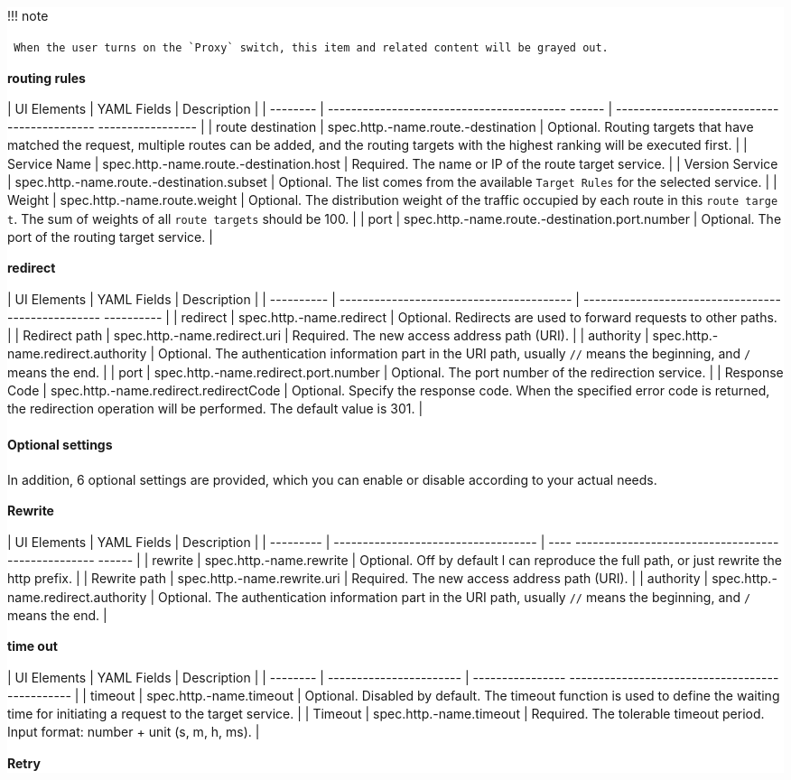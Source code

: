 !!! note

     When the user turns on the `Proxy` switch, this item and related content will be grayed out.

**routing rules**

| UI Elements | YAML Fields | Description |
| -------- | ----------------------------------------- ------ | ------------------------------------------- ----------------- |
| route destination | spec.http.-name.route.-destination | Optional. Routing targets that have matched the request, multiple routes can be added, and the routing targets with the highest ranking will be executed first. |
| Service Name | spec.http.-name.route.-destination.host | Required. The name or IP of the route target service. |
| Version Service | spec.http.-name.route.-destination.subset | Optional. The list comes from the available `Target Rules` for the selected service. |
| Weight | spec.http.-name.route.weight | Optional. The distribution weight of the traffic occupied by each route in this `route target`. The sum of weights of all `route targets` should be 100. |
| port | spec.http.-name.route.-destination.port.number | Optional. The port of the routing target service. |

**redirect**

| UI Elements | YAML Fields | Description |
| ---------- | ---------------------------------------- | -------------------------------------------------- ---------- |
| redirect | spec.http.-name.redirect | Optional. Redirects are used to forward requests to other paths. |
| Redirect path | spec.http.-name.redirect.uri | Required. The new access address path (URI). |
| authority | spec.http.-name.redirect.authority | Optional. The authentication information part in the URI path, usually `//` means the beginning, and `/` means the end. |
| port | spec.http.-name.redirect.port.number | Optional. The port number of the redirection service. |
| Response Code | spec.http.-name.redirect.redirectCode | Optional. Specify the response code. When the specified error code is returned, the redirection operation will be performed. The default value is 301. |

#### Optional settings

In addition, 6 optional settings are provided, which you can enable or disable according to your actual needs.

**Rewrite**

| UI Elements | YAML Fields | Description |
| --------- | ----------------------------------- | ---- -------------------------------------------------- ------ |
| rewrite | spec.http.-name.rewrite | Optional. Off by default l can reproduce the full path, or just rewrite the http prefix. |
| Rewrite path | spec.http.-name.rewrite.uri | Required. The new access address path (URI). |
| authority | spec.http.-name.redirect.authority | Optional. The authentication information part in the URI path, usually `//` means the beginning, and `/` means the end. |

**time out**

| UI Elements | YAML Fields | Description |
| -------- | ----------------------- | ---------------- ----------------------------------------------- |
| timeout | spec.http.-name.timeout | Optional. Disabled by default. The timeout function is used to define the waiting time for initiating a request to the target service. |
| Timeout | spec.http.-name.timeout | Required. The tolerable timeout period. Input format: number + unit (s, m, h, ms). |

**Retry**
